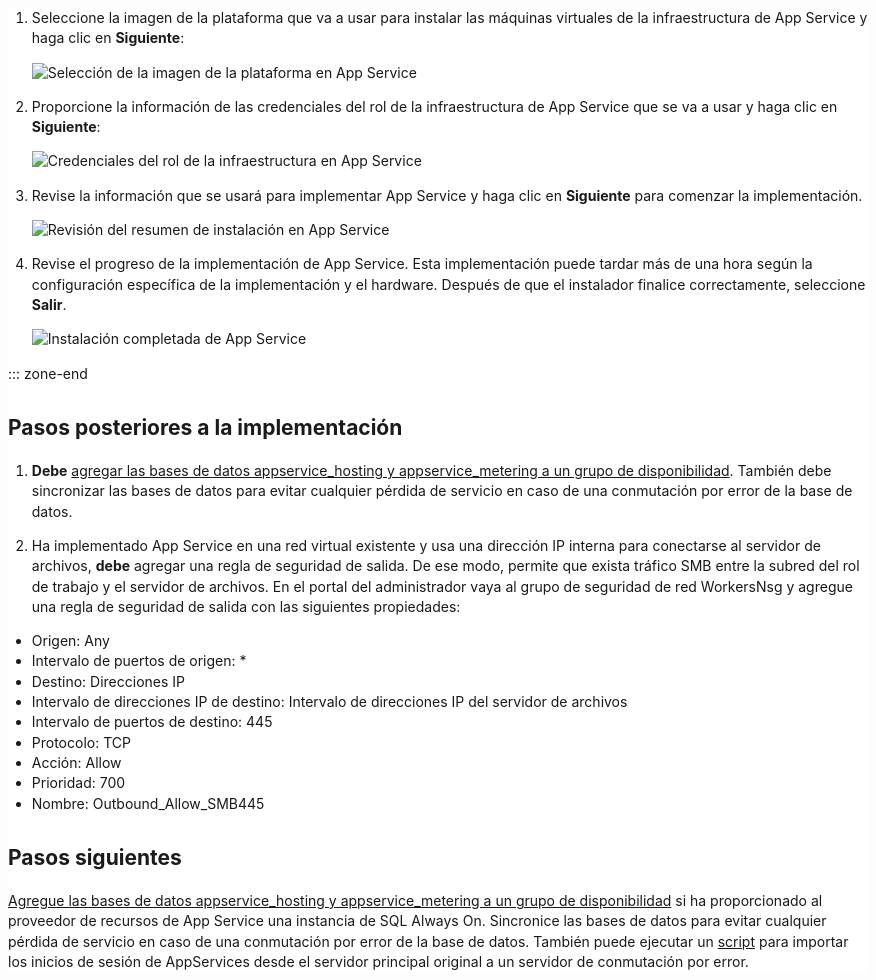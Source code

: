 1. Seleccione la imagen de la plataforma que va a usar para instalar las máquinas virtuales de la infraestructura de App Service y haga clic en **Siguiente**:

    ![Selección de la imagen de la plataforma en App Service](media/app-service-deploy-ha/13.png)

1. Proporcione la información de las credenciales del rol de la infraestructura de App Service que se va a usar y haga clic en **Siguiente**:

    ![Credenciales del rol de la infraestructura en App Service](media/app-service-deploy-ha/14.png)

1. Revise la información que se usará para implementar App Service y haga clic en **Siguiente** para comenzar la implementación.

    ![Revisión del resumen de instalación en App Service](media/app-service-deploy-ha/15.png)

1. Revise el progreso de la implementación de App Service. Esta implementación puede tardar más de una hora según la configuración específica de la implementación y el hardware. Después de que el instalador finalice correctamente, seleccione **Salir**.

    ![Instalación completada de App Service](media/app-service-deploy-ha/16.png)

::: zone-end

## <a name="post-deployment-steps"></a>Pasos posteriores a la implementación

1. **Debe** [agregar las bases de datos appservice_hosting y appservice_metering a un grupo de disponibilidad](https://docs.microsoft.com/sql/database-engine/availability-groups/windows/availability-group-add-a-database). También debe sincronizar las bases de datos para evitar cualquier pérdida de servicio en caso de una conmutación por error de la base de datos.

2. Ha implementado App Service en una red virtual existente y usa una dirección IP interna para conectarse al servidor de archivos, **debe** agregar una regla de seguridad de salida. De ese modo, permite que exista tráfico SMB entre la subred del rol de trabajo y el servidor de archivos. En el portal del administrador vaya al grupo de seguridad de red WorkersNsg y agregue una regla de seguridad de salida con las siguientes propiedades:

- Origen: Any
- Intervalo de puertos de origen: *
- Destino: Direcciones IP
- Intervalo de direcciones IP de destino: Intervalo de direcciones IP del servidor de archivos
- Intervalo de puertos de destino: 445
- Protocolo: TCP
- Acción: Allow
- Prioridad: 700
- Nombre: Outbound_Allow_SMB445

## <a name="next-steps"></a>Pasos siguientes

[Agregue las bases de datos appservice_hosting y appservice_metering a un grupo de disponibilidad](https://docs.microsoft.com/sql/database-engine/availability-groups/windows/availability-group-add-a-database) si ha proporcionado al proveedor de recursos de App Service una instancia de SQL Always On. Sincronice las bases de datos para evitar cualquier pérdida de servicio en caso de una conmutación por error de la base de datos. También puede ejecutar un [script](https://blog.sqlauthority.com/2017/11/30/sql-server-alwayson-availability-groups-script-sync-logins-replicas/) para importar los inicios de sesión de AppServices desde el servidor principal original a un servidor de conmutación por error.
